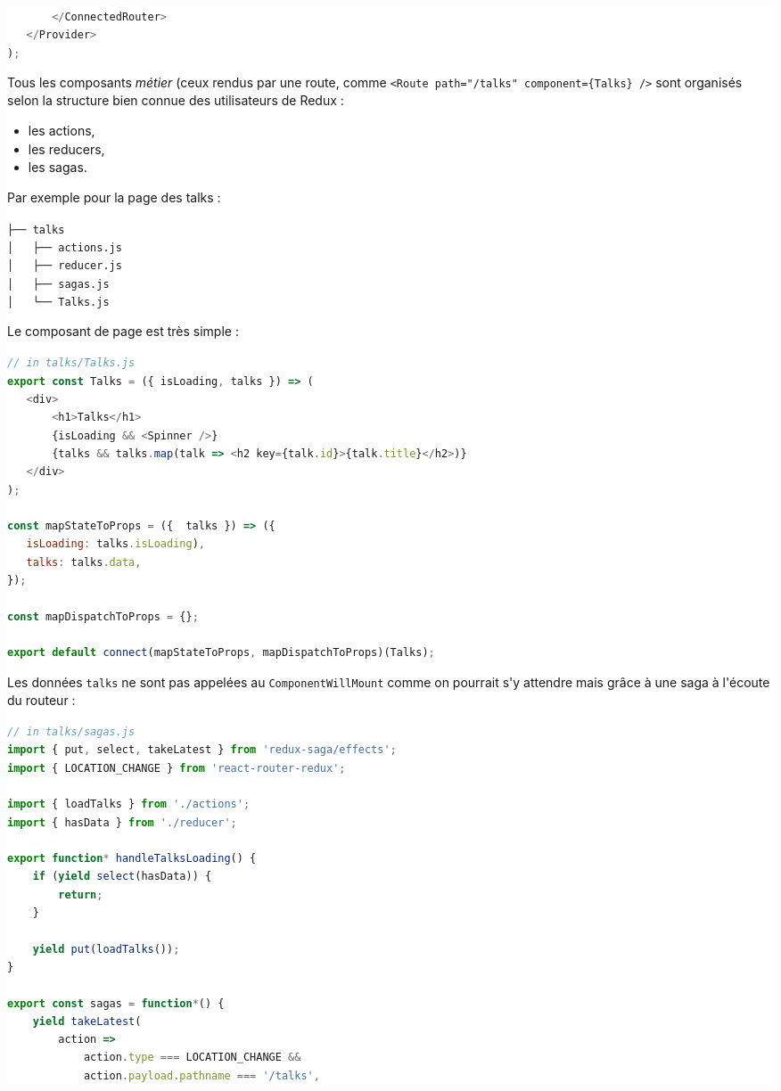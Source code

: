  ```js
        </ConnectedRouter>
    </Provider>
);
 ```

Tous les composants *métier* (ceux rendus par une route, comme `<Route path="/talks" component={Talks} />` sont organisés selon la structure bien connue des utilisateurs de Redux :

* les actions,
* les reducers,
* les sagas.

Par exemple pour la page des talks :

``` bash
├── talks
│   ├── actions.js
│   ├── reducer.js
│   ├── sagas.js
│   └── Talks.js
 ```

Le composant de page est très simple :

 ```js
 // in talks/Talks.js
export const Talks = ({ isLoading, talks }) => (
    <div>
        <h1>Talks</h1>
        {isLoading && <Spinner />}
        {talks && talks.map(talk => <h2 key={talk.id}>{talk.title}</h2>)}
    </div>
);

const mapStateToProps = ({  talks }) => ({
    isLoading: talks.isLoading),
    talks: talks.data,
});

const mapDispatchToProps = {};

export default connect(mapStateToProps, mapDispatchToProps)(Talks);
```

Les données `talks` ne sont pas appelées au `ComponentWillMount` comme on pourrait s'y attendre mais grâce à une saga à l'écoute du routeur :

```js
// in talks/sagas.js
import { put, select, takeLatest } from 'redux-saga/effects';
import { LOCATION_CHANGE } from 'react-router-redux';

import { loadTalks } from './actions';
import { hasData } from './reducer';

export function* handleTalksLoading() {
    if (yield select(hasData)) {
        return;
    }

    yield put(loadTalks());
}

export const sagas = function*() {
    yield takeLatest(
        action =>
            action.type === LOCATION_CHANGE &&
            action.payload.pathname === '/talks',
```